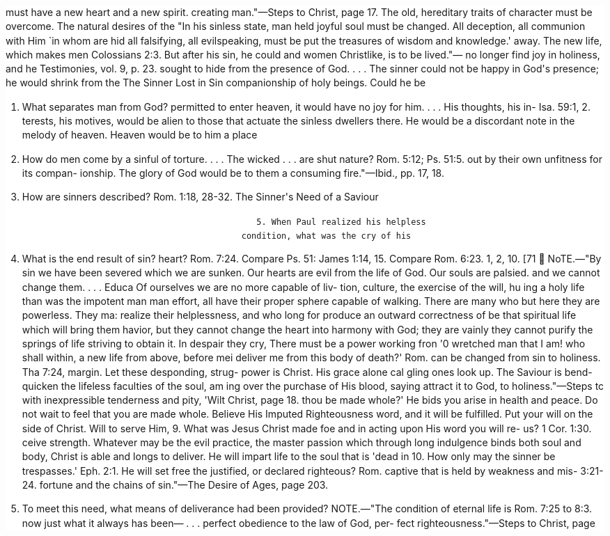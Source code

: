 must have a new heart and a new spirit.             creating man."—Steps to Christ, page 17.
The old, hereditary traits of character must
be overcome. The natural desires of the                 "In his sinless state, man held joyful
soul must be changed. All deception, all             communion with Him `in whom are hid all
falsifying, all evilspeaking, must be put           the treasures of wisdom and knowledge.'
away. The new life, which makes men                 Colossians 2:3. But after his sin, he could
and women Christlike, is to be lived."—              no longer find joy in holiness, and he
Testimonies, vol. 9, p. 23.                         sought to hide from the presence of God.
                                                     . . . The sinner could not be happy in
                                                     God's presence; he would shrink from the
         The Sinner Lost in Sin                      companionship of holy beings. Could he be
   1. What separates man from God?                   permitted to enter heaven, it would have
                                                     no joy for him. . . . His thoughts, his in-
Isa. 59:1, 2.                                        terests, his motives, would be alien to those
                                                     that actuate the sinless dwellers there. He
                                                     would be a discordant note in the melody
                                                     of heaven. Heaven would be to him a place
  2. How do men come by a sinful                     of torture. . . . The wicked . . . are shut
nature? Rom. 5:12; Ps. 51:5.                         out by their own unfitness for its compan-
                                                     ionship. The glory of God would be to
                                                     them a consuming fire."—Ibid., pp. 17, 18.
  3. How are sinners described?
Rom. 1:18, 28-32.                                        The Sinner's Need of a Saviour

                                                        5. When Paul realized his helpless
                                                     condition, what was the cry of his
  4. What is the end result of sin?                  heart? Rom. 7:24. Compare Ps. 51:
James 1:14, 15. Compare Rom. 6:23.                   1, 2, 10.
                                                   [71
    NoTE.—"By sin we have been severed           which we are sunken. Our hearts are evil
 from the life of God. Our souls are palsied.    and we cannot change them. . . . Educa
Of ourselves we are no more capable of liv-      tion, culture, the exercise of the will, hu
ing a holy life than was the impotent man        man effort, all have their proper sphere
capable of walking. There are many who           but here they are powerless. They ma:
realize their helplessness, and who long for     produce an outward correctness of be
that spiritual life which will bring them        havior, but they cannot change the heart
into harmony with God; they are vainly           they cannot purify the springs of life
striving to obtain it. In despair they cry,      There must be a power working fron
'0 wretched man that I am! who shall             within, a new life from above, before mei
deliver me from this body of death?' Rom.        can be changed from sin to holiness. Tha
7:24, margin. Let these desponding, strug-       power is Christ. His grace alone cal
gling ones look up. The Saviour is bend-         quicken the lifeless faculties of the soul, am
ing over the purchase of His blood, saying       attract it to God, to holiness."—Steps tc
with inexpressible tenderness and pity, 'Wilt    Christ, page 18.
thou be made whole?' He bids you arise
in health and peace. Do not wait to feel
that you are made whole. Believe His                     Imputed Righteousness
word, and it will be fulfilled. Put your will
on the side of Christ. Will to serve Him,          9. What was Jesus Christ made foe
and in acting upon His word you will re-         us? 1 Cor. 1:30.
ceive strength. Whatever may be the evil
practice, the master passion which through
long indulgence binds both soul and body,
Christ is able and longs to deliver. He will
impart life to the soul that is 'dead in           10. How only may the sinner be
trespasses.' Eph. 2:1. He will set free the      justified, or declared righteous? Rom.
captive that is held by weakness and mis-        3:21-24.
fortune and the chains of sin."—The Desire
of Ages, page 203.
  6. To meet this need, what means
of deliverance had been provided?                  NOTE.—"The condition of eternal life is
Rom. 7:25 to 8:3.                               now just what it always has been— . . .
                                                perfect obedience to the law of God, per-
                                                fect righteousness."—Steps to Christ, page